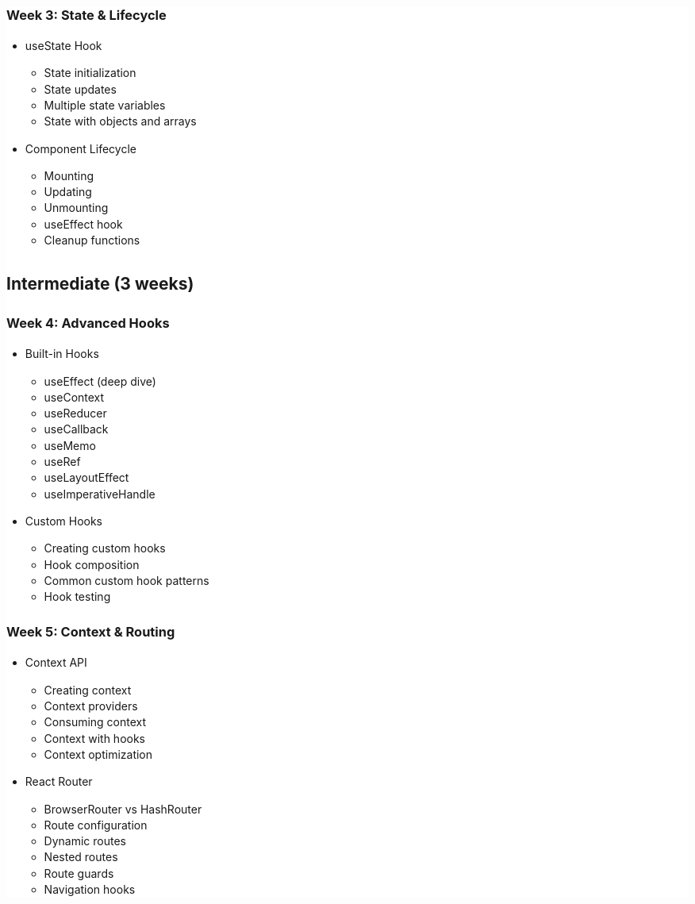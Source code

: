 ### Week 3: State & Lifecycle

- useState Hook

  - State initialization
  - State updates
  - Multiple state variables
  - State with objects and arrays

- Component Lifecycle
  - Mounting
  - Updating
  - Unmounting
  - useEffect hook
  - Cleanup functions

## Intermediate (3 weeks)

### Week 4: Advanced Hooks

- Built-in Hooks

  - useEffect (deep dive)
  - useContext
  - useReducer
  - useCallback
  - useMemo
  - useRef
  - useLayoutEffect
  - useImperativeHandle

- Custom Hooks
  - Creating custom hooks
  - Hook composition
  - Common custom hook patterns
  - Hook testing

### Week 5: Context & Routing

- Context API

  - Creating context
  - Context providers
  - Consuming context
  - Context with hooks
  - Context optimization

- React Router
  - BrowserRouter vs HashRouter
  - Route configuration
  - Dynamic routes
  - Nested routes
  - Route guards
  - Navigation hooks
